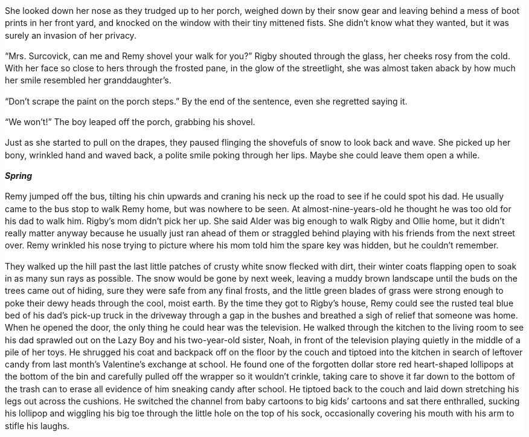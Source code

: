 She looked down her nose as they trudged up to her porch, weighed down by their snow gear and leaving behind a mess of boot 
prints in her front yard, and knocked on the window with their tiny mittened fists. She didn’t know what they wanted, but it 
was surely an invasion of her privacy. 

“Mrs. Surcovick, can me and Remy shovel your walk for you?” Rigby shouted through the glass, her cheeks rosy from the cold. 
With her face so close to hers through the frosted pane, in the glow of the streetlight, she was almost taken aback by how 
much her smile resembled her granddaughter’s.

“Don’t scrape the paint on the porch steps.” By the end of the sentence, even she regretted saying it.

“We won’t!” The boy leaped off the porch, grabbing his shovel.

Just as she started to pull on the drapes, they paused flinging the shovefuls of snow to look back and wave. She picked up 
her bony, wrinkled hand and waved back, a polite smile poking through her lips. Maybe she could leave them open a while.

***Spring***
 
Remy jumped off the bus, tilting his chin upwards and craning his neck up the road to see if he could spot his dad. He usually 
came to the bus stop to walk Remy home, but was nowhere to be seen. At almost-nine-years-old he thought he was too old for his 
dad to walk him. Rigby’s mom didn’t pick her up. She said Alder was big enough to walk Rigby and Ollie home, but it didn’t 
really matter anyway because he usually just ran ahead of them or straggled behind playing with his friends from the next 
street over. Remy wrinkled his nose trying to picture where his mom told him the spare key was hidden, but he couldn’t 
remember.

They walked up the hill past the last little patches of crusty white snow flecked with dirt, their winter coats flapping open 
to soak in as many sun rays as possible. The snow would be gone by next week, leaving a muddy brown landscape until the buds 
on the trees came out of hiding, sure they were safe from any final frosts, and the little green blades of grass were strong 
enough to poke their dewy heads through the cool, moist earth. By the time they got to Rigby’s house, Remy could see the 
rusted teal blue bed of his dad’s pick-up truck in the driveway through a gap in the bushes and breathed a sigh of relief 
that someone was home. When he opened the door, the only thing he could hear was the television. He walked through the kitchen 
to the living room to see his dad sprawled out on the Lazy Boy and his two-year-old sister, Noah, in front of the television 
playing quietly in the middle of a pile of her toys. He shrugged his coat and backpack off on the floor by the couch and 
tiptoed into the kitchen in search of leftover candy from last month’s Valentine’s exchange at school. He found one of the 
forgotten dollar store red heart-shaped lollipops at the bottom of the bin and carefully pulled off the wrapper so it 
wouldn’t crinkle, taking care to shove it far down to the bottom of the trash can to erase all evidence of him sneaking candy 
after school. He tiptoed back to the couch and laid down stretching his legs out across the cushions. He switched the channel 
from baby cartoons to big kids’ cartoons and sat there enthralled, sucking his lollipop and wiggling his big toe through the 
little hole on the top of his sock, occasionally covering his mouth with his arm to stifle his laughs.
